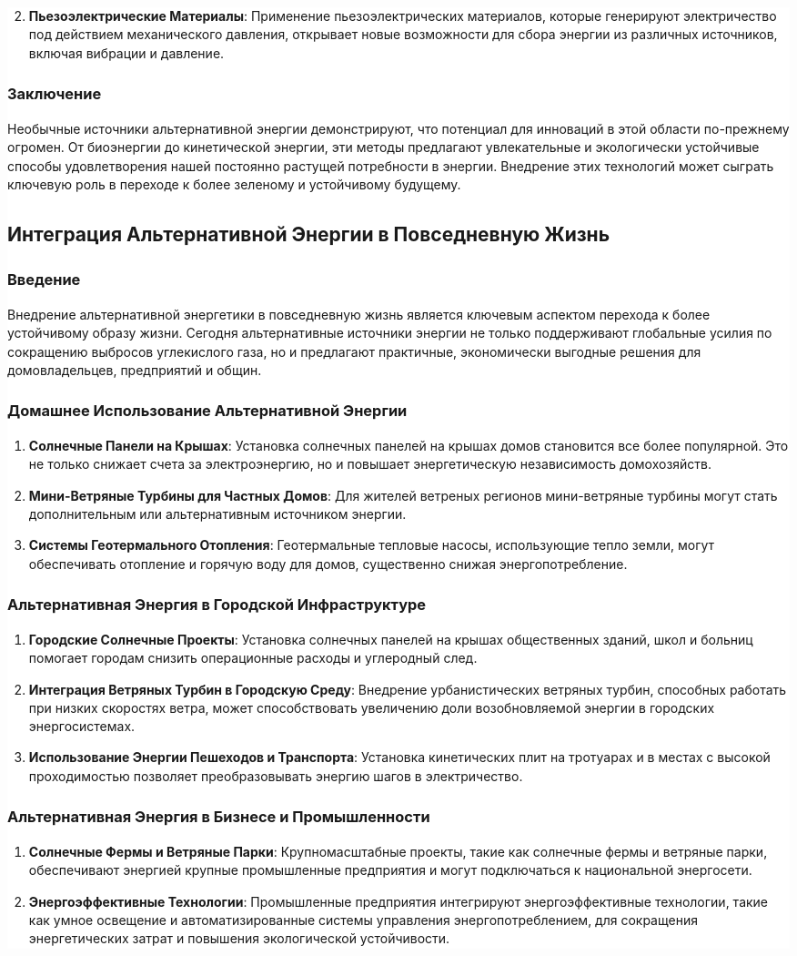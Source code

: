 2. **Пьезоэлектрические Материалы**: Применение пьезоэлектрических материалов, которые генерируют электричество под действием механического давления, открывает новые возможности для сбора энергии из различных источников, включая вибрации и давление.

### Заключение

Необычные источники альтернативной энергии демонстрируют, что потенциал для инноваций в этой области по-прежнему огромен. От биоэнергии до кинетической энергии, эти методы предлагают увлекательные и экологически устойчивые способы удовлетворения нашей постоянно растущей потребности в энергии. Внедрение этих технологий может сыграть ключевую роль в переходе к более зеленому и устойчивому будущему.

## Интеграция Альтернативной Энергии в Повседневную Жизнь

### Введение

Внедрение альтернативной энергетики в повседневную жизнь является ключевым аспектом перехода к более устойчивому образу жизни. Сегодня альтернативные источники энергии не только поддерживают глобальные усилия по сокращению выбросов углекислого газа, но и предлагают практичные, экономически выгодные решения для домовладельцев, предприятий и общин.

### Домашнее Использование Альтернативной Энергии

1. **Солнечные Панели на Крышах**: Установка солнечных панелей на крышах домов становится все более популярной. Это не только снижает счета за электроэнергию, но и повышает энергетическую независимость домохозяйств.

2. **Мини-Ветряные Турбины для Частных Домов**: Для жителей ветреных регионов мини-ветряные турбины могут стать дополнительным или альтернативным источником энергии.

3. **Системы Геотермального Отопления**: Геотермальные тепловые насосы, использующие тепло земли, могут обеспечивать отопление и горячую воду для домов, существенно снижая энергопотребление.

### Альтернативная Энергия в Городской Инфраструктуре

1. **Городские Солнечные Проекты**: Установка солнечных панелей на крышах общественных зданий, школ и больниц помогает городам снизить операционные расходы и углеродный след.

2. **Интеграция Ветряных Турбин в Городскую Среду**: Внедрение урбанистических ветряных турбин, способных работать при низких скоростях ветра, может способствовать увеличению доли возобновляемой энергии в городских энергосистемах.

3. **Использование Энергии Пешеходов и Транспорта**: Установка кинетических плит на тротуарах и в местах с высокой проходимостью позволяет преобразовывать энергию шагов в электричество.

### Альтернативная Энергия в Бизнесе и Промышленности

1. **Солнечные Фермы и Ветряные Парки**: Крупномасштабные проекты, такие как солнечные фермы и ветряные парки, обеспечивают энергией крупные промышленные предприятия и могут подключаться к национальной энергосети.

2. **Энергоэффективные Технологии**: Промышленные предприятия интегрируют энергоэффективные технологии, такие как умное освещение и автоматизированные системы управления энергопотреблением, для сокращения энергетических затрат и повышения экологической устойчивости.
